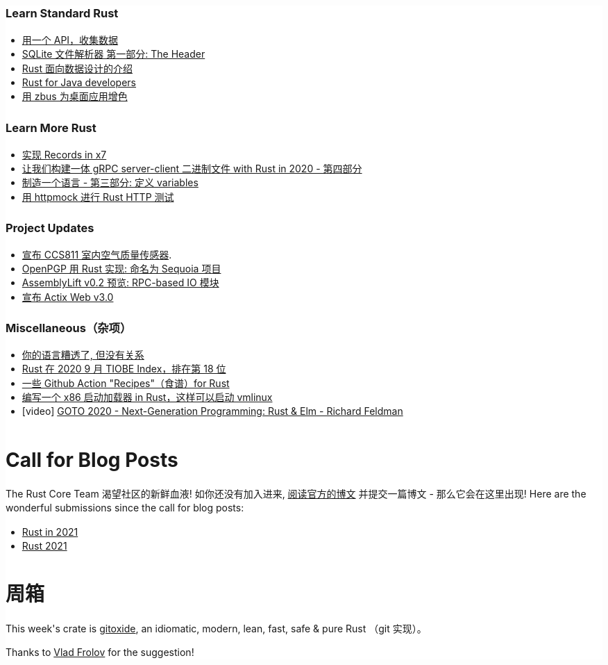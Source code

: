 ### Learn Standard Rust

- [用一个 API，收集数据](https://davidmaceachern.com/posts/collecting-data-from-an-api)
- [SQLite 文件解析器 第一部分: The Header](https://wiredforge.com/blog/sqlite-parser-pt-1/index.html)
- [Rust 面向数据设计的介绍](https://jamesmcm.github.io/blog/2020/07/25/intro-dod/)
- [Rust for Java developers](https://blog.codecentric.de/en/2020/09/rust-for-java-developers/)
- [用 zbus 为桌面应用增色](https://belmoussaoui.com/article/13-oxidizing-portals)

### Learn More Rust

- [实现 Records in x7](https://dpbriggs.ca/blog/Implementing-Method-Calls-In-x7)
- [让我们构建一体 gRPC server-client 二进制文件 with Rust in 2020 - 第四部分](https://dev.to/tjtelan/let-s-build-a-single-binary-grpc-server-client-with-rust-in-2020-part-4-3k9f)
- [制造一个语言 - 第三部分: 定义 variables](https://arzg.github.io/lang/3/)
- [用 httpmock 进行 Rust HTTP 测试](https://alexliesenfeld.com/posts/2020/rust-http-testing-with-httpmock/)

### Project Updates

- [宣布 CCS811 室内空气质量传感器](https://blog.eldruin.com/ccs811-indoor-air-quality-sensor-driver-in-rust/).
- [OpenPGP 用 Rust 实现: 命名为 Sequoia 项目](https://lwn.net/SubscriberLink/830902/b751810a99460a39/)
- [AssemblyLift v0.2 预览: RPC-based IO 模块](https://dev.to/dotxlem/assemblylift-v0-2-preview-rpc-based-io-modules-2d38)
- [宣布 Actix Web v3.0](https://paper.dropbox.com/published/Announcing-Actix-Web-v3.0-QOXXb1lXgTubzXHzUq9ONY5)

### Miscellaneous（杂项）

- [你的语言糟透了, 但没有关系](https://matklad.github.io//2020/09/13/your-language-sucks.html)
- [Rust 在 2020 9 月 TIOBE Index，排在第 18 位](https://www.tiobe.com/tiobe-index/)
- [一些 Github Action "Recipes"（食谱）for Rust](https://shift.click/blog/github-actions-rust/)
- [编写一个 x86 启动加载器 in Rust，这样可以启动 vmlinux](https://vmm.dev/en/rust/krabs.md)
- \[video] [GOTO 2020 - Next-Generation Programming: Rust & Elm - Richard Feldman](https://youtu.be/ukVqQGbxM9A)

# Call for Blog Posts

The Rust Core Team 渴望社区的新鲜血液!
如你还没有加入进来, [阅读官方的博文](https://blog.rust-lang.org/2020/09/03/Planning-2021-Roadmap.html) 并提交一篇博文 - 那么它会在这里出现!
Here are the wonderful submissions since the call for blog posts:

- [Rust in 2021](https://matklad.github.io/2020/09/12/rust-in-2021.html)
- [Rust 2021](https://hsivonen.fi/rust2021/)

# 周箱

This week's crate is [gitoxide](https://github.com/Byron/gitoxide), an idiomatic, modern, lean, fast, safe & pure Rust （git 实现）。

Thanks to [Vlad Frolov](https://users.rust-lang.org/t/crate-of-the-week/2704/812) for the suggestion!


[submit_crate]: https://users.rust-lang.org/t/crate-of-the-week/2704
[guidelines]: https://users.rust-lang.org/t/twir-call-for-participation/4821
[merged]: https://github.com/search?q=is%3Apr+org%3Arust-lang+is%3Amerged+merged%3A2020-09-07..2020-09-14